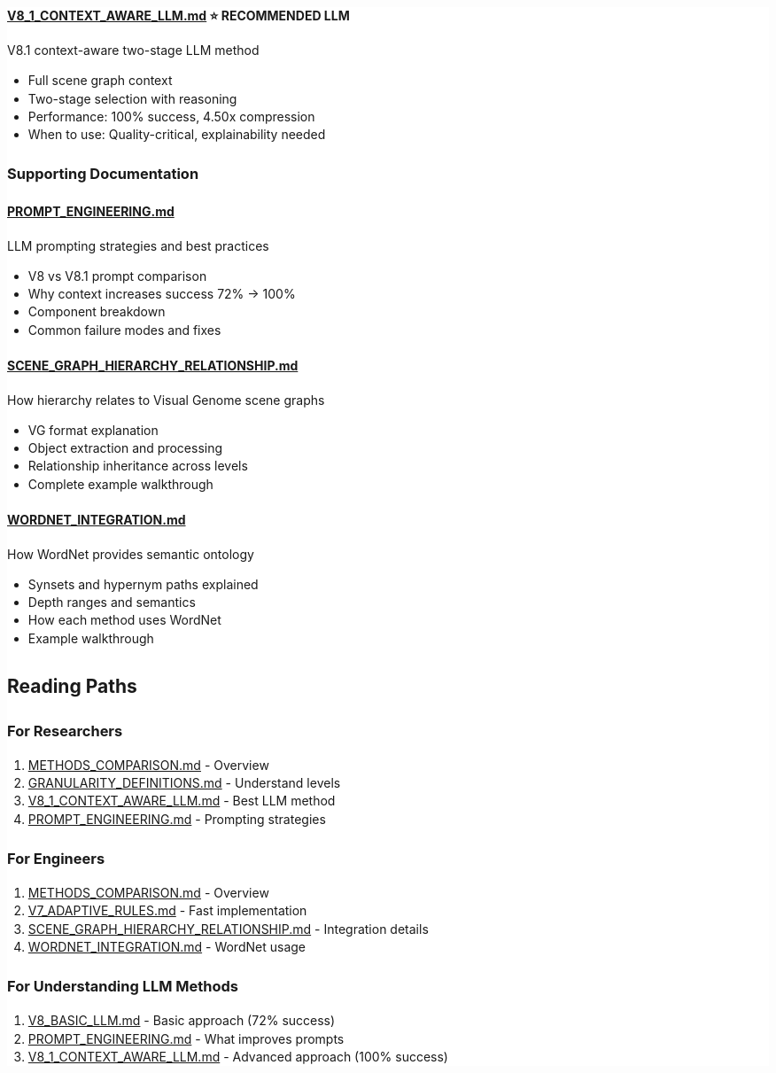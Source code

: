 #### [V8_1_CONTEXT_AWARE_LLM.md](V8_1_CONTEXT_AWARE_LLM.md) ⭐ RECOMMENDED LLM
V8.1 context-aware two-stage LLM method
- Full scene graph context
- Two-stage selection with reasoning
- Performance: 100% success, 4.50x compression
- When to use: Quality-critical, explainability needed

### Supporting Documentation

#### [PROMPT_ENGINEERING.md](PROMPT_ENGINEERING.md)
LLM prompting strategies and best practices
- V8 vs V8.1 prompt comparison
- Why context increases success 72% → 100%
- Component breakdown
- Common failure modes and fixes

#### [SCENE_GRAPH_HIERARCHY_RELATIONSHIP.md](SCENE_GRAPH_HIERARCHY_RELATIONSHIP.md)
How hierarchy relates to Visual Genome scene graphs
- VG format explanation
- Object extraction and processing
- Relationship inheritance across levels
- Complete example walkthrough

#### [WORDNET_INTEGRATION.md](WORDNET_INTEGRATION.md)
How WordNet provides semantic ontology
- Synsets and hypernym paths explained
- Depth ranges and semantics
- How each method uses WordNet
- Example walkthrough

## Reading Paths

### For Researchers
1. [METHODS_COMPARISON.md](METHODS_COMPARISON.md) - Overview
2. [GRANULARITY_DEFINITIONS.md](GRANULARITY_DEFINITIONS.md) - Understand levels
3. [V8_1_CONTEXT_AWARE_LLM.md](V8_1_CONTEXT_AWARE_LLM.md) - Best LLM method
4. [PROMPT_ENGINEERING.md](PROMPT_ENGINEERING.md) - Prompting strategies

### For Engineers
1. [METHODS_COMPARISON.md](METHODS_COMPARISON.md) - Overview
2. [V7_ADAPTIVE_RULES.md](V7_ADAPTIVE_RULES.md) - Fast implementation
3. [SCENE_GRAPH_HIERARCHY_RELATIONSHIP.md](SCENE_GRAPH_HIERARCHY_RELATIONSHIP.md) - Integration details
4. [WORDNET_INTEGRATION.md](WORDNET_INTEGRATION.md) - WordNet usage

### For Understanding LLM Methods
1. [V8_BASIC_LLM.md](V8_BASIC_LLM.md) - Basic approach (72% success)
2. [PROMPT_ENGINEERING.md](PROMPT_ENGINEERING.md) - What improves prompts
3. [V8_1_CONTEXT_AWARE_LLM.md](V8_1_CONTEXT_AWARE_LLM.md) - Advanced approach (100% success)
